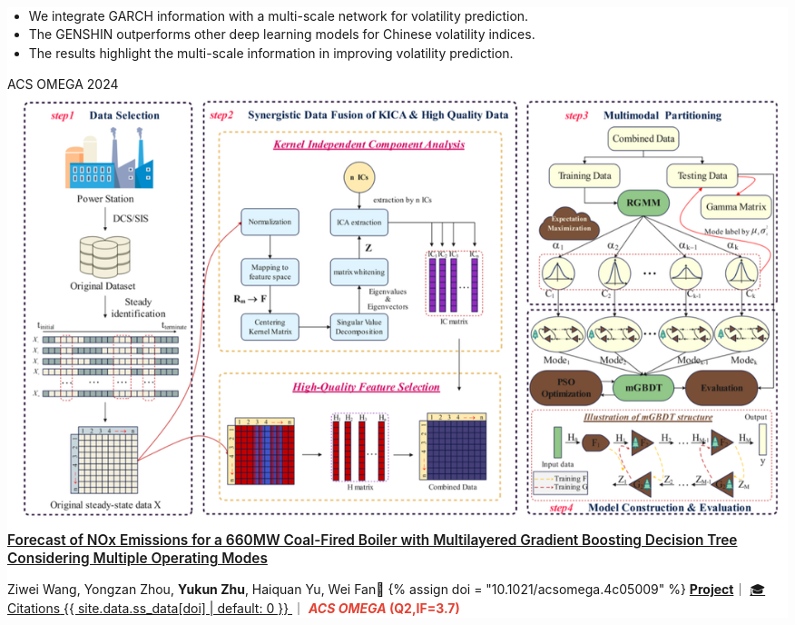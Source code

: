 - We integrate GARCH information with a multi-scale network for volatility prediction.
- The GENSHIN outperforms other deep learning models for Chinese volatility indices.
- The results highlight the multi-scale information in improving volatility prediction.

</div>
</div>

<div class='paper-box'><div class='paper-box-image'><div><div class="badge">ACS OMEGA 2024</div><img src='images/P4.png' alt="sym" width="100%"></div></div>
<div class='paper-box-text' markdown="1">
<span style="font-size:1.1rem; font-weight:600; line-height:1.3;">
  <a href="https://doi.org/10.1021/acsomega.4c05009" target="_blank" rel="noopener">
    Forecast of NOx Emissions for a 660MW Coal-Fired Boiler with Multilayered Gradient Boosting Decision Tree Considering Multiple Operating Modes
  </a>
</span>

Ziwei Wang, Yongzan Zhou, **Yukun Zhu**, Haiquan Yu, Wei Fan📧
{% assign doi = "10.1021/acsomega.4c05009" %}
[**Project**](https://doi.org/10.1021/acsomega.4c05009)｜
<span class="project-with-badge">
  <a class="gs-citation-badge disabled"
     href="https://scholar.google.com/scholar?cites={{ doi }}"
     target="_blank"
     rel="noopener">
    <span class="gs-badge-left">
      <span class="gs-emoji" aria-hidden="true">🎓️</span>
      <span class="gs-badge-text">Citations</span>
    </span>
    <span class="gs-badge-right">
      {{ site.data.ss_data[doi] | default: 0 }}
    </span>
  </a>
</span>｜
<span style="font-weight:bold; color:#E34234;">*ACS OMEGA* (Q2,IF=3.7)</span>
